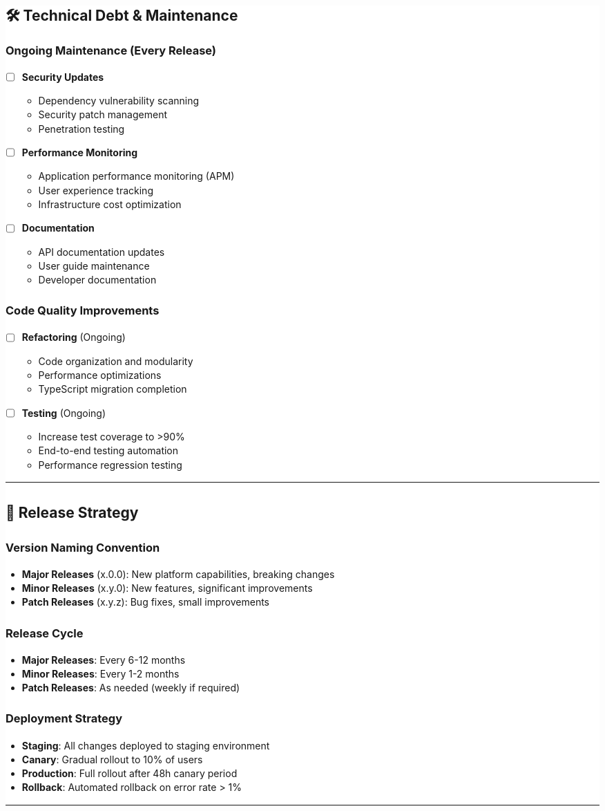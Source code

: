 
## 🛠️ Technical Debt & Maintenance

### Ongoing Maintenance (Every Release)
- [ ] **Security Updates**
  - Dependency vulnerability scanning
  - Security patch management
  - Penetration testing

- [ ] **Performance Monitoring**
  - Application performance monitoring (APM)
  - User experience tracking
  - Infrastructure cost optimization

- [ ] **Documentation**
  - API documentation updates
  - User guide maintenance
  - Developer documentation

### Code Quality Improvements
- [ ] **Refactoring** (Ongoing)
  - Code organization and modularity
  - Performance optimizations
  - TypeScript migration completion

- [ ] **Testing** (Ongoing)
  - Increase test coverage to >90%
  - End-to-end testing automation
  - Performance regression testing

---

## 🚀 Release Strategy

### Version Naming Convention
- **Major Releases** (x.0.0): New platform capabilities, breaking changes
- **Minor Releases** (x.y.0): New features, significant improvements
- **Patch Releases** (x.y.z): Bug fixes, small improvements

### Release Cycle
- **Major Releases**: Every 6-12 months
- **Minor Releases**: Every 1-2 months
- **Patch Releases**: As needed (weekly if required)

### Deployment Strategy
- **Staging**: All changes deployed to staging environment
- **Canary**: Gradual rollout to 10% of users
- **Production**: Full rollout after 48h canary period
- **Rollback**: Automated rollback on error rate > 1%

---
